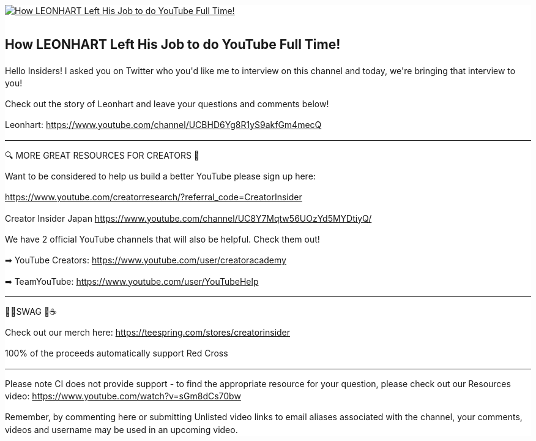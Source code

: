 [![How LEONHART Left His Job to do YouTube Full Time!](https://i.ytimg.com/vi/U98vA8LX0iY/maxresdefault.jpg)](https://www.youtube.com/watch?v=U98vA8LX0iY)

## How LEONHART Left His Job to do YouTube Full Time!

Hello Insiders! I asked you on Twitter who you'd like me to interview on this channel and today, we're bringing that interview to you!



Check out the story of Leonhart and leave your questions and comments below!



Leonhart: https://www.youtube.com/channel/UCBHD6Yg8R1yS9akfGm4mecQ

-------------------------------------------



🔍 MORE GREAT RESOURCES FOR CREATORS 🔎



Want to be considered to help us build a better YouTube please sign up here: 

https://www.youtube.com/creatorresearch/?referral_code=CreatorInsider



Creator Insider Japan https://www.youtube.com/channel/UC8Y7Mqtw56UOzYd5MYDtiyQ/



We have 2 official YouTube channels that will also be helpful. Check them out! 



➡ YouTube Creators: https://www.youtube.com/user/creatoracademy



➡ TeamYouTube: https://www.youtube.com/user/YouTubeHelp



-------------------------------------------



👕👚SWAG 🎽☕



Check out our merch here: https://teespring.com/stores/creatorinsider



100% of the proceeds automatically support Red Cross



-------------------------------------------

Please note CI does not provide support - to find the appropriate resource for your question, please check out our Resources video: https://www.youtube.com/watch?v=sGm8dCs70bw



Remember, by commenting here or submitting Unlisted video links to email aliases associated with the channel, your comments, videos and username may be used in an upcoming video.
